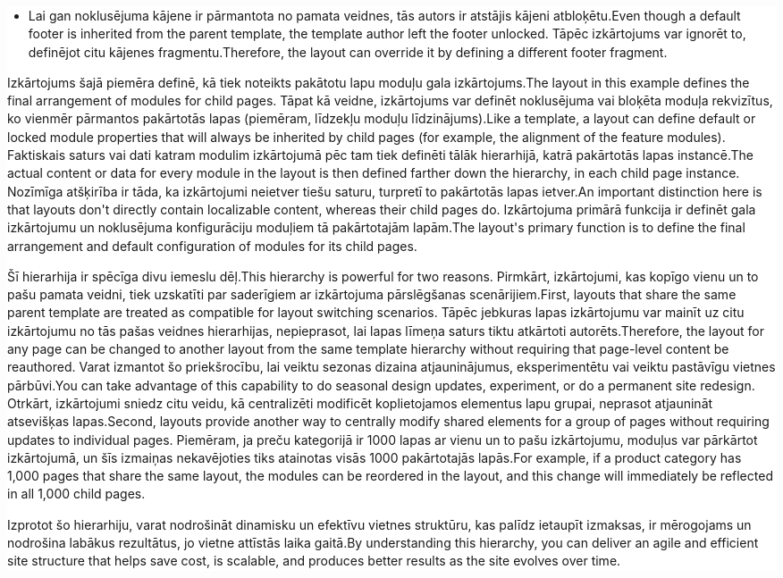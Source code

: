 - <span data-ttu-id="f4bf2-161">Lai gan noklusējuma kājene ir pārmantota no pamata veidnes, tās autors ir atstājis kājeni atbloķētu.</span><span class="sxs-lookup"><span data-stu-id="f4bf2-161">Even though a default footer is inherited from the parent template, the template author left the footer unlocked.</span></span> <span data-ttu-id="f4bf2-162">Tāpēc izkārtojums var ignorēt to, definējot citu kājenes fragmentu.</span><span class="sxs-lookup"><span data-stu-id="f4bf2-162">Therefore, the layout can override it by defining a different footer fragment.</span></span>

<span data-ttu-id="f4bf2-163">Izkārtojums šajā piemēra definē, kā tiek noteikts pakātotu lapu moduļu gala izkārtojums.</span><span class="sxs-lookup"><span data-stu-id="f4bf2-163">The layout in this example defines the final arrangement of modules for child pages.</span></span> <span data-ttu-id="f4bf2-164">Tāpat kā veidne, izkārtojums var definēt noklusējuma vai bloķēta moduļa rekvizītus, ko vienmēr pārmantos pakārtotās lapas (piemēram, līdzekļu moduļu līdzinājums).</span><span class="sxs-lookup"><span data-stu-id="f4bf2-164">Like a template, a layout can define default or locked module properties that will always be inherited by child pages (for example, the alignment of the feature modules).</span></span> <span data-ttu-id="f4bf2-165">Faktiskais saturs vai dati katram modulim izkārtojumā pēc tam tiek definēti tālāk hierarhijā, katrā pakārtotās lapas instancē.</span><span class="sxs-lookup"><span data-stu-id="f4bf2-165">The actual content or data for every module in the layout is then defined farther down the hierarchy, in each child page instance.</span></span> <span data-ttu-id="f4bf2-166">Nozīmīga atšķirība ir tāda, ka izkārtojumi neietver tiešu saturu, turpretī to pakārtotās lapas ietver.</span><span class="sxs-lookup"><span data-stu-id="f4bf2-166">An important distinction here is that layouts don't directly contain localizable content, whereas their child pages do.</span></span> <span data-ttu-id="f4bf2-167">Izkārtojuma primārā funkcija ir definēt gala izkārtojumu un noklusējuma konfigurāciju moduļiem tā pakārtotajām lapām.</span><span class="sxs-lookup"><span data-stu-id="f4bf2-167">The layout's primary function is to define the final arrangement and default configuration of modules for its child pages.</span></span>

<span data-ttu-id="f4bf2-168">Šī hierarhija ir spēcīga divu iemeslu dēļ.</span><span class="sxs-lookup"><span data-stu-id="f4bf2-168">This hierarchy is powerful for two reasons.</span></span> <span data-ttu-id="f4bf2-169">Pirmkārt, izkārtojumi, kas kopīgo vienu un to pašu pamata veidni, tiek uzskatīti par saderīgiem ar izkārtojuma pārslēgšanas scenārijiem.</span><span class="sxs-lookup"><span data-stu-id="f4bf2-169">First, layouts that share the same parent template are treated as compatible for layout switching scenarios.</span></span> <span data-ttu-id="f4bf2-170">Tāpēc jebkuras lapas izkārtojumu var mainīt uz citu izkārtojumu no tās pašas veidnes hierarhijas, nepieprasot, lai lapas līmeņa saturs tiktu atkārtoti autorēts.</span><span class="sxs-lookup"><span data-stu-id="f4bf2-170">Therefore, the layout for any page can be changed to another layout from the same template hierarchy without requiring that page-level content be reauthored.</span></span> <span data-ttu-id="f4bf2-171">Varat izmantot šo priekšrocību, lai veiktu sezonas dizaina atjauninājumus, eksperimentētu vai veiktu pastāvīgu vietnes pārbūvi.</span><span class="sxs-lookup"><span data-stu-id="f4bf2-171">You can take advantage of this capability to do seasonal design updates, experiment, or do a permanent site redesign.</span></span> <span data-ttu-id="f4bf2-172">Otrkārt, izkārtojumi sniedz citu veidu, kā centralizēti modificēt koplietojamos elementus lapu grupai, neprasot atjaunināt atsevišķas lapas.</span><span class="sxs-lookup"><span data-stu-id="f4bf2-172">Second, layouts provide another way to centrally modify shared elements for a group of pages without requiring updates to individual pages.</span></span> <span data-ttu-id="f4bf2-173">Piemēram, ja preču kategorijā ir 1000 lapas ar vienu un to pašu izkārtojumu, moduļus var pārkārtot izkārtojumā, un šīs izmaiņas nekavējoties tiks atainotas visās 1000 pakārtotajās lapās.</span><span class="sxs-lookup"><span data-stu-id="f4bf2-173">For example, if a product category has 1,000 pages that share the same layout, the modules can be reordered in the layout, and this change will immediately be reflected in all 1,000 child pages.</span></span>

<span data-ttu-id="f4bf2-174">Izprotot šo hierarhiju, varat nodrošināt dinamisku un efektīvu vietnes struktūru, kas palīdz ietaupīt izmaksas, ir mērogojams un nodrošina labākus rezultātus, jo vietne attīstās laika gaitā.</span><span class="sxs-lookup"><span data-stu-id="f4bf2-174">By understanding this hierarchy, you can deliver an agile and efficient site structure that helps save cost, is scalable, and produces better results as the site evolves over time.</span></span>
